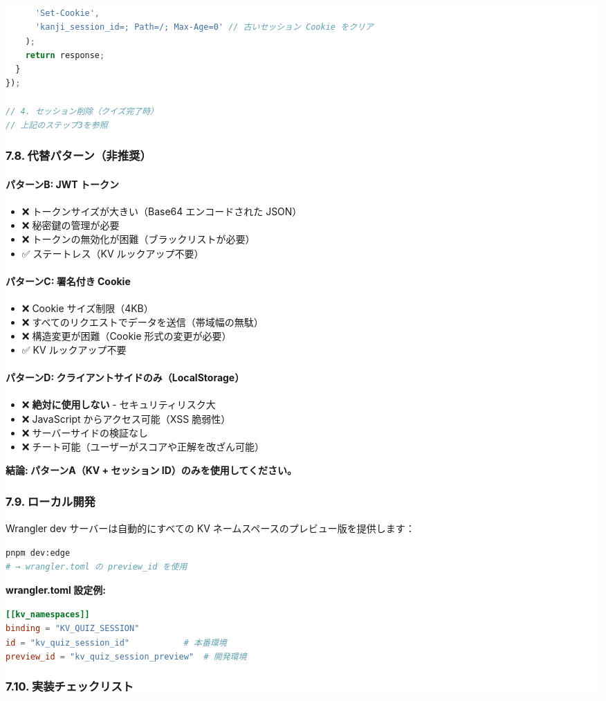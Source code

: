 ```typescript
      'Set-Cookie',
      'kanji_session_id=; Path=/; Max-Age=0' // 古いセッション Cookie をクリア
    );
    return response;
  }
});

// 4. セッション削除（クイズ完了時）
// 上記のステップ3を参照
```

### 7.8. 代替パターン（非推奨）

#### パターンB: JWT トークン

- ❌ トークンサイズが大きい（Base64 エンコードされた JSON）
- ❌ 秘密鍵の管理が必要
- ❌ トークンの無効化が困難（ブラックリストが必要）
- ✅ ステートレス（KV ルックアップ不要）

#### パターンC: 署名付き Cookie

- ❌ Cookie サイズ制限（4KB）
- ❌ すべてのリクエストでデータを送信（帯域幅の無駄）
- ❌ 構造変更が困難（Cookie 形式の変更が必要）
- ✅ KV ルックアップ不要

#### パターンD: クライアントサイドのみ（LocalStorage）

- ❌ **絶対に使用しない** - セキュリティリスク大
- ❌ JavaScript からアクセス可能（XSS 脆弱性）
- ❌ サーバーサイドの検証なし
- ❌ チート可能（ユーザーがスコアや正解を改ざん可能）

**結論: パターンA（KV + セッション ID）のみを使用してください。**

### 7.9. ローカル開発

Wrangler dev サーバーは自動的にすべての KV ネームスペースのプレビュー版を提供します：

```bash
pnpm dev:edge
# → wrangler.toml の preview_id を使用
```

**wrangler.toml 設定例:**

```toml
[[kv_namespaces]]
binding = "KV_QUIZ_SESSION"
id = "kv_quiz_session_id"           # 本番環境
preview_id = "kv_quiz_session_preview"  # 開発環境
```

### 7.10. 実装チェックリスト

